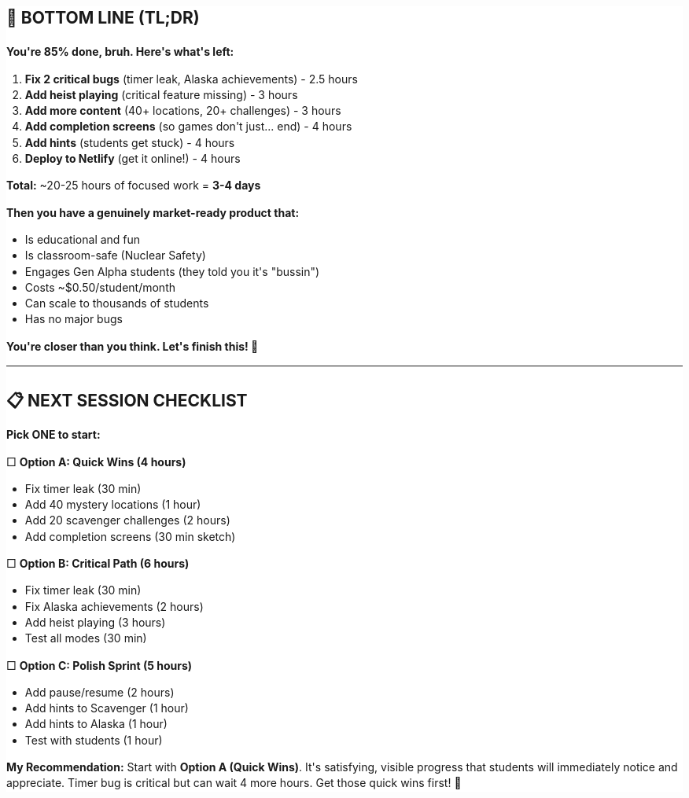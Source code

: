 
## 🏁 BOTTOM LINE (TL;DR)

**You're 85% done, bruh. Here's what's left:**

1. **Fix 2 critical bugs** (timer leak, Alaska achievements) - 2.5 hours
2. **Add heist playing** (critical feature missing) - 3 hours  
3. **Add more content** (40+ locations, 20+ challenges) - 3 hours
4. **Add completion screens** (so games don't just... end) - 4 hours
5. **Add hints** (students get stuck) - 4 hours
6. **Deploy to Netlify** (get it online!) - 4 hours

**Total:** ~20-25 hours of focused work = **3-4 days**

**Then you have a genuinely market-ready product that:**
- Is educational and fun
- Is classroom-safe (Nuclear Safety)
- Engages Gen Alpha students (they told you it's "bussin")
- Costs ~$0.50/student/month
- Can scale to thousands of students
- Has no major bugs

**You're closer than you think. Let's finish this! 🚀**

---

## 📋 NEXT SESSION CHECKLIST

**Pick ONE to start:**

□ **Option A: Quick Wins (4 hours)**
  - Fix timer leak (30 min)
  - Add 40 mystery locations (1 hour)
  - Add 20 scavenger challenges (2 hours)
  - Add completion screens (30 min sketch)

□ **Option B: Critical Path (6 hours)**
  - Fix timer leak (30 min)
  - Fix Alaska achievements (2 hours)
  - Add heist playing (3 hours)
  - Test all modes (30 min)

□ **Option C: Polish Sprint (5 hours)**
  - Add pause/resume (2 hours)
  - Add hints to Scavenger (1 hour)
  - Add hints to Alaska (1 hour)
  - Test with students (1 hour)

**My Recommendation:** Start with **Option A (Quick Wins)**. It's satisfying, visible progress that students will immediately notice and appreciate. Timer bug is critical but can wait 4 more hours. Get those quick wins first! 🎯
